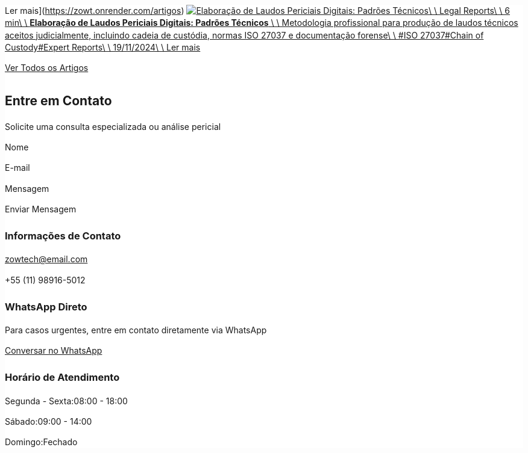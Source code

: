 Ler mais](https://zowt.onrender.com/artigos) [![Elaboração de Laudos Periciais Digitais: Padrões Técnicos](https://images.unsplash.com/photo-1551808525-51a94da548ce?w=500&h=300&fit=crop&crop=center)\\
\\
Legal Reports\\
\\
6 min\\
\\
**Elaboração de Laudos Periciais Digitais: Padrões Técnicos** \\
\\
Metodologia profissional para produção de laudos técnicos aceitos judicialmente, incluindo cadeia de custódia, normas ISO 27037 e documentação forense\\
\\
#ISO 27037#Chain of Custody#Expert Reports\\
\\
19/11/2024\\
\\
Ler mais](https://zowt.onrender.com/artigos)

[Ver Todos os Artigos](https://zowt.onrender.com/artigos)

## Entre em Contato

Solicite uma consulta especializada ou análise pericial

Nome

E-mail

Mensagem

Enviar Mensagem

### Informações de Contato

zowtech@email.com

+55 (11) 98916-5012

### WhatsApp Direto

Para casos urgentes, entre em contato diretamente via WhatsApp

[Conversar no WhatsApp](https://wa.me/5511989165012)

### Horário de Atendimento

Segunda - Sexta:08:00 - 18:00

Sábado:09:00 - 14:00

Domingo:Fechado
